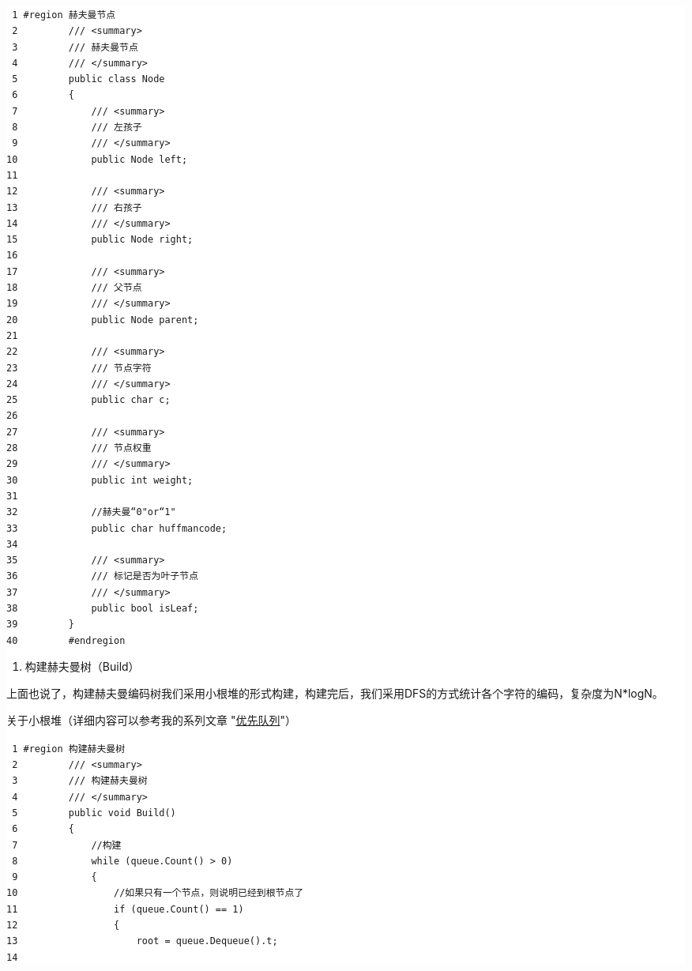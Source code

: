  


     1 #region 赫夫曼节点
     2         /// <summary>
     3         /// 赫夫曼节点
     4         /// </summary>
     5         public class Node
     6         {
     7             /// <summary>
     8             /// 左孩子
     9             /// </summary>
    10             public Node left;
    11 
    12             /// <summary>
    13             /// 右孩子
    14             /// </summary>
    15             public Node right;
    16 
    17             /// <summary>
    18             /// 父节点
    19             /// </summary>
    20             public Node parent;
    21 
    22             /// <summary>
    23             /// 节点字符
    24             /// </summary>
    25             public char c;
    26 
    27             /// <summary>
    28             /// 节点权重
    29             /// </summary>
    30             public int weight;
    31 
    32             //赫夫曼“0"or“1"
    33             public char huffmancode;
    34 
    35             /// <summary>
    36             /// 标记是否为叶子节点
    37             /// </summary>
    38             public bool isLeaf;
    39         }
    40         #endregion


1. 构建赫夫曼树（Build）

上面也说了，构建赫夫曼编码树我们采用小根堆的形式构建，构建完后，我们采用DFS的方式统计各个字符的编码，复杂度为N*logN。

关于小根堆（详细内容可以参考我的系列文章 "[优先队列][4]"）

 


     1 #region 构建赫夫曼树
     2         /// <summary>
     3         /// 构建赫夫曼树
     4         /// </summary>
     5         public void Build()
     6         {
     7             //构建
     8             while (queue.Count() > 0)
     9             {
    10                 //如果只有一个节点，则说明已经到根节点了
    11                 if (queue.Count() == 1)
    12                 {
    13                     root = queue.Dequeue().t;
    14 

[0]: http://www.cnblogs.com/huangxincheng/archive/2012/12/09/2809993.html
[1]: http://pic002.cnblogs.com/images/2012/214741/2012120913024537.png
[2]: http://pic002.cnblogs.com/images/2012/214741/2012120913280871.png
[3]: http://pic002.cnblogs.com/images/2012/214741/2012120913444746.png
[4]: http://www.cnblogs.com/huangxincheng/archive/2012/12/03/2799866.html
[5]: http://pic002.cnblogs.com/images/2012/214741/2012120914094935.png